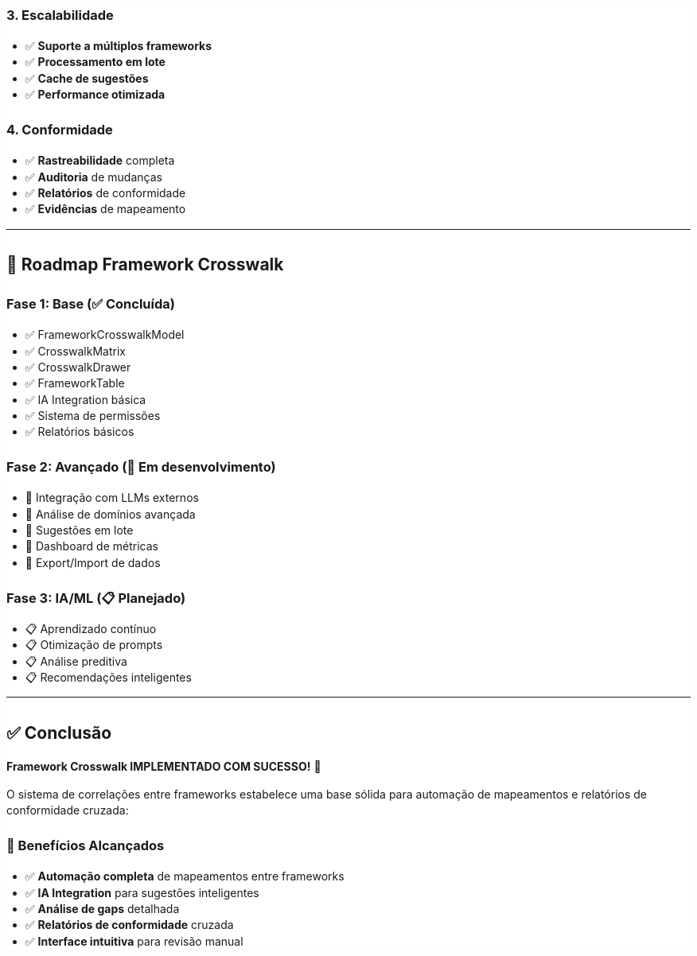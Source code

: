 ### **3. Escalabilidade**
- ✅ **Suporte a múltiplos frameworks**
- ✅ **Processamento em lote**
- ✅ **Cache de sugestões**
- ✅ **Performance otimizada**

### **4. Conformidade**
- ✅ **Rastreabilidade** completa
- ✅ **Auditoria** de mudanças
- ✅ **Relatórios** de conformidade
- ✅ **Evidências** de mapeamento

---

## 🚀 **Roadmap Framework Crosswalk**

### **Fase 1: Base (✅ Concluída)**
- ✅ FrameworkCrosswalkModel
- ✅ CrosswalkMatrix
- ✅ CrosswalkDrawer
- ✅ FrameworkTable
- ✅ IA Integration básica
- ✅ Sistema de permissões
- ✅ Relatórios básicos

### **Fase 2: Avançado (🔄 Em desenvolvimento)**
- 🔄 Integração com LLMs externos
- 🔄 Análise de domínios avançada
- 🔄 Sugestões em lote
- 🔄 Dashboard de métricas
- 🔄 Export/Import de dados

### **Fase 3: IA/ML (📋 Planejado)**
- 📋 Aprendizado contínuo
- 📋 Otimização de prompts
- 📋 Análise preditiva
- 📋 Recomendações inteligentes

---

## ✅ **Conclusão**

**Framework Crosswalk IMPLEMENTADO COM SUCESSO!** 🔗

O sistema de correlações entre frameworks estabelece uma base sólida para automação de mapeamentos e relatórios de conformidade cruzada:

### **🎯 Benefícios Alcançados**
- ✅ **Automação completa** de mapeamentos entre frameworks
- ✅ **IA Integration** para sugestões inteligentes
- ✅ **Análise de gaps** detalhada
- ✅ **Relatórios de conformidade** cruzada
- ✅ **Interface intuitiva** para revisão manual
